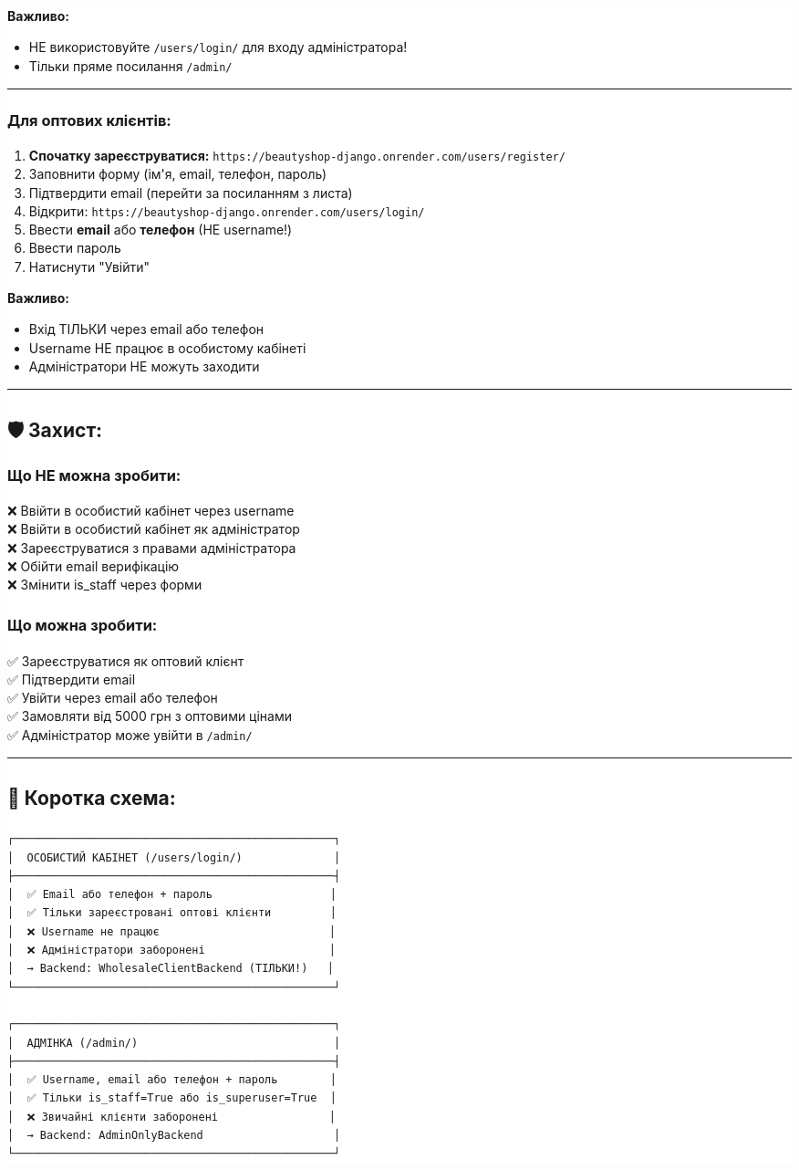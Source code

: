 **Важливо:** 
- НЕ використовуйте `/users/login/` для входу адміністратора!
- Тільки пряме посилання `/admin/`

---

### Для оптових клієнтів:

1. **Спочатку зареєструватися:** `https://beautyshop-django.onrender.com/users/register/`
2. Заповнити форму (ім'я, email, телефон, пароль)
3. Підтвердити email (перейти за посиланням з листа)
4. Відкрити: `https://beautyshop-django.onrender.com/users/login/`
5. Ввести **email** або **телефон** (НЕ username!)
6. Ввести пароль
7. Натиснути "Увійти"

**Важливо:**
- Вхід ТІЛЬКИ через email або телефон
- Username НЕ працює в особистому кабінеті
- Адміністратори НЕ можуть заходити

---

## 🛡️ Захист:

### Що НЕ можна зробити:

❌ Ввійти в особистий кабінет через username  
❌ Ввійти в особистий кабінет як адміністратор  
❌ Зареєструватися з правами адміністратора  
❌ Обійти email верифікацію  
❌ Змінити is_staff через форми  

### Що можна зробити:

✅ Зареєструватися як оптовий клієнт  
✅ Підтвердити email  
✅ Увійти через email або телефон  
✅ Замовляти від 5000 грн з оптовими цінами  
✅ Адміністратор може увійти в `/admin/`  

---

## 📝 Коротка схема:

```
┌─────────────────────────────────────────────────┐
│  ОСОБИСТИЙ КАБІНЕТ (/users/login/)              │
├─────────────────────────────────────────────────┤
│  ✅ Email або телефон + пароль                  │
│  ✅ Тільки зареєстровані оптові клієнти         │
│  ❌ Username не працює                          │
│  ❌ Адміністратори заборонені                   │
│  → Backend: WholesaleClientBackend (ТІЛЬКИ!)   │
└─────────────────────────────────────────────────┘

┌─────────────────────────────────────────────────┐
│  АДМІНКА (/admin/)                              │
├─────────────────────────────────────────────────┤
│  ✅ Username, email або телефон + пароль        │
│  ✅ Тільки is_staff=True або is_superuser=True  │
│  ❌ Звичайні клієнти заборонені                 │
│  → Backend: AdminOnlyBackend                    │
└─────────────────────────────────────────────────┘
```